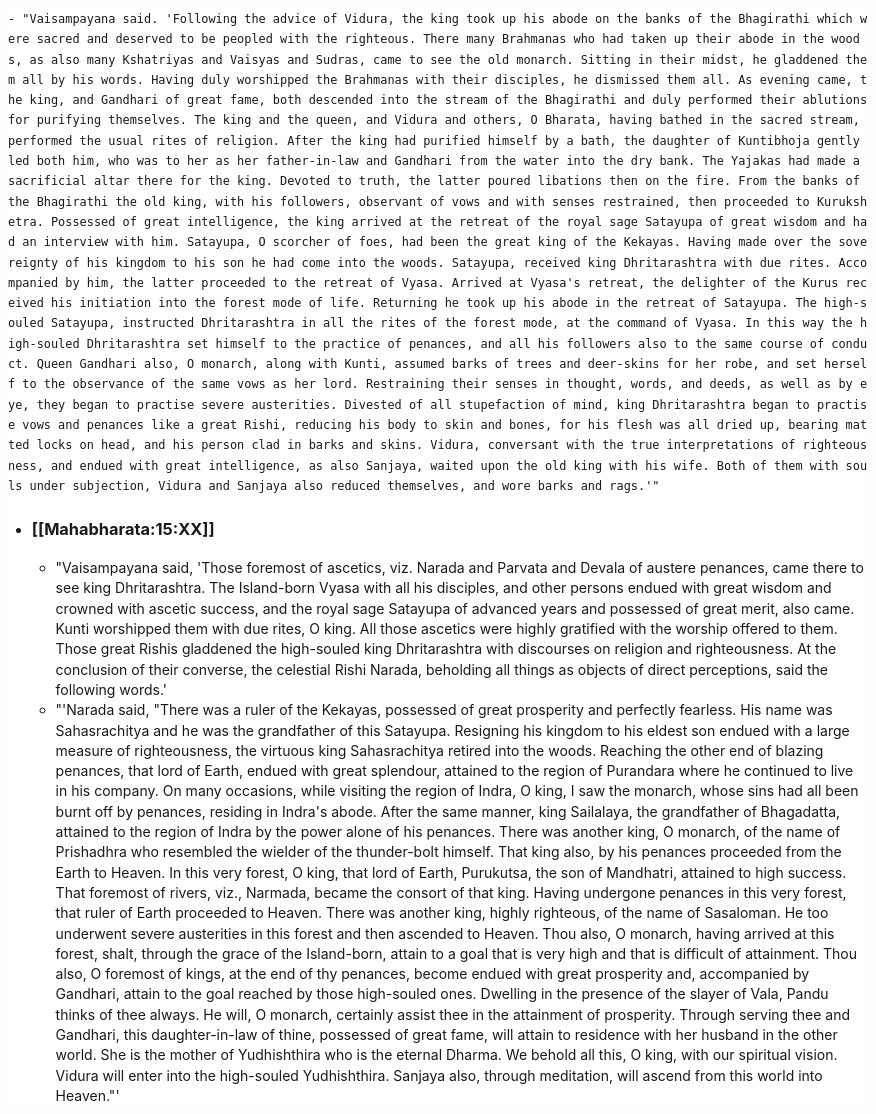	- "Vaisampayana said. 'Following the advice of Vidura, the king took up his abode on the banks of the Bhagirathi which were sacred and deserved to be peopled with the righteous. There many Brahmanas who had taken up their abode in the woods, as also many Kshatriyas and Vaisyas and Sudras, came to see the old monarch. Sitting in their midst, he gladdened them all by his words. Having duly worshipped the Brahmanas with their disciples, he dismissed them all. As evening came, the king, and Gandhari of great fame, both descended into the stream of the Bhagirathi and duly performed their ablutions for purifying themselves. The king and the queen, and Vidura and others, O Bharata, having bathed in the sacred stream, performed the usual rites of religion. After the king had purified himself by a bath, the daughter of Kuntibhoja gently led both him, who was to her as her father-in-law and Gandhari from the water into the dry bank. The Yajakas had made a sacrificial altar there for the king. Devoted to truth, the latter poured libations then on the fire. From the banks of the Bhagirathi the old king, with his followers, observant of vows and with senses restrained, then proceeded to Kurukshetra. Possessed of great intelligence, the king arrived at the retreat of the royal sage Satayupa of great wisdom and had an interview with him. Satayupa, O scorcher of foes, had been the great king of the Kekayas. Having made over the sovereignty of his kingdom to his son he had come into the woods. Satayupa, received king Dhritarashtra with due rites. Accompanied by him, the latter proceeded to the retreat of Vyasa. Arrived at Vyasa's retreat, the delighter of the Kurus received his initiation into the forest mode of life. Returning he took up his abode in the retreat of Satayupa. The high-souled Satayupa, instructed Dhritarashtra in all the rites of the forest mode, at the command of Vyasa. In this way the high-souled Dhritarashtra set himself to the practice of penances, and all his followers also to the same course of conduct. Queen Gandhari also, O monarch, along with Kunti, assumed barks of trees and deer-skins for her robe, and set herself to the observance of the same vows as her lord. Restraining their senses in thought, words, and deeds, as well as by eye, they began to practise severe austerities. Divested of all stupefaction of mind, king Dhritarashtra began to practise vows and penances like a great Rishi, reducing his body to skin and bones, for his flesh was all dried up, bearing matted locks on head, and his person clad in barks and skins. Vidura, conversant with the true interpretations of righteousness, and endued with great intelligence, as also Sanjaya, waited upon the old king with his wife. Both of them with souls under subjection, Vidura and Sanjaya also reduced themselves, and wore barks and rags.'"
- ### [[Mahabharata:15:XX]]
	- "Vaisampayana said, 'Those foremost of ascetics, viz. Narada and Parvata and Devala of austere penances, came there to see king Dhritarashtra. The Island-born Vyasa with all his disciples, and other persons endued with great wisdom and crowned with ascetic success, and the royal sage Satayupa of advanced years and possessed of great merit, also came. Kunti worshipped them with due rites, O king. All those ascetics were highly gratified with the worship offered to them. Those great Rishis gladdened the high-souled king Dhritarashtra with discourses on religion and righteousness. At the conclusion of their converse, the celestial Rishi Narada, beholding all things as objects of direct perceptions, said the following words.'
	- "'Narada said, "There was a ruler of the Kekayas, possessed of great prosperity and perfectly fearless. His name was Sahasrachitya and he was the grandfather of this Satayupa. Resigning his kingdom to his eldest son endued with a large measure of righteousness, the virtuous king Sahasrachitya retired into the woods. Reaching the other end of blazing penances, that lord of Earth, endued with great splendour, attained to the region of Purandara where he continued to live in his company. On many occasions, while visiting the region of Indra, O king, I saw the monarch, whose sins had all been burnt off by penances, residing in Indra's abode. After the same manner, king Sailalaya, the grandfather of Bhagadatta, attained to the region of Indra by the power alone of his penances. There was another king, O monarch, of the name of Prishadhra who resembled the wielder of the thunder-bolt himself. That king also, by his penances proceeded from the Earth to Heaven. In this very forest, O king, that lord of Earth, Purukutsa, the son of Mandhatri, attained to high success. That foremost of rivers, viz., Narmada, became the consort of that king. Having undergone penances in this very forest, that ruler of Earth proceeded to Heaven. There was another king, highly righteous, of the name of Sasaloman. He too underwent severe austerities in this forest and then ascended to Heaven. Thou also, O monarch, having arrived at this forest, shalt, through the grace of the Island-born, attain to a goal that is very high and that is difficult of attainment. Thou also, O foremost of kings, at the end of thy penances, become endued with great prosperity and, accompanied by Gandhari, attain to the goal reached by those high-souled ones. Dwelling in the presence of the slayer of Vala, Pandu thinks of thee always. He will, O monarch, certainly assist thee in the attainment of prosperity. Through serving thee and Gandhari, this daughter-in-law of thine, possessed of great fame, will attain to residence with her husband in the other world. She is the mother of Yudhishthira who is the eternal Dharma. We behold all this, O king, with our spiritual vision. Vidura will enter into the high-souled Yudhishthira. Sanjaya also, through meditation, will ascend from this world into Heaven."'